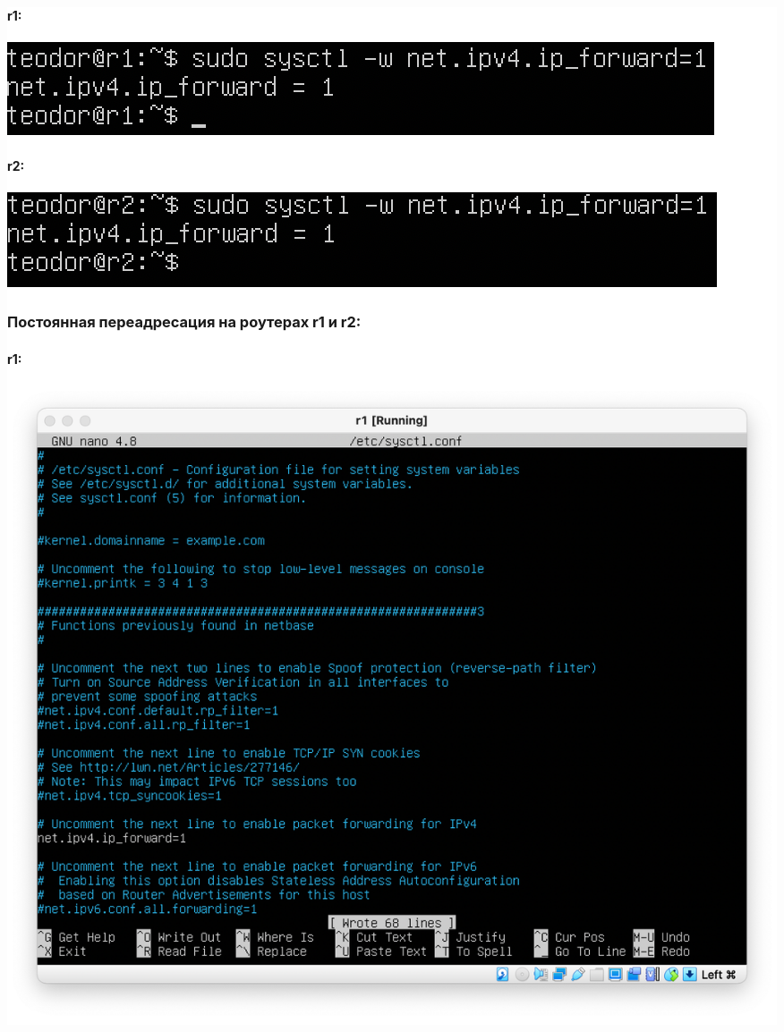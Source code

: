 #### r1:

![linux-static-route](images/task_5_13.png)

#### r2:

![linux-static-route](images/task_5_14.png)

### Постоянная переадресация на роутерах r1 и r2:

#### r1:

![linux-static-route](images/task_5_15.png)
